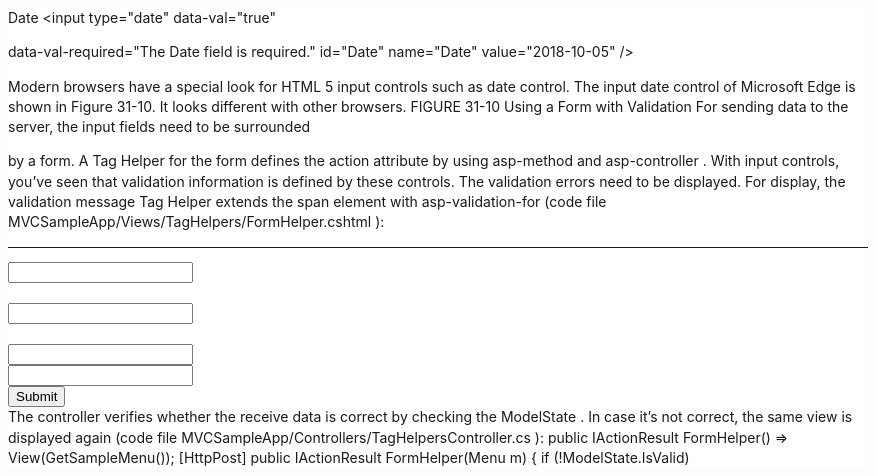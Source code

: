 <label for="Date">Date</label>
<input type="date" data-val="true"


data-val-required="The Date field is required." id="Date"
name="Date"
value="2018-10-05" />
</div>
Modern browsers have a special look for HTML 5 input controls such
as date control. The input date control of Microsoft Edge is shown in
Figure 31-10. It looks different with other browsers.
FIGURE 31-10
Using a Form with Validation
For sending data to the server, the input fields need to be surrounded


by a form. A Tag Helper for the form defines the action attribute by
using asp-method and asp-controller . With input controls, you’ve seen
that validation information is defined by these controls. The validation
errors need to be displayed. For display, the validation message Tag
Helper extends the span element with asp-validation-for (code file
MVCSampleApp/Views/TagHelpers/FormHelper.cshtml ):
<form method="post" asp-method="FormHelper">
<input asp-for="Id" hidden="hidden" />
<hr />
<label asp-for="Text"></label>
<div>
<input asp-for="Text" />
<span asp-validation-for="Text"></span>
</div>
<br />
<label asp-for="Price"></label>
<div>
<input asp-for="Price" />
<span asp-validation-for="Price"></span>
</div>
<br />
<label asp-for="Date"></label>
<div>
<input asp-for="Date" />
<span asp-validation-for="Date"></span>
</div>
<label asp-for="Category"></label>
<div>
<Input asp-for="Category" />
<span asp-validation-for="Category"><span>
</div>
<Input type="submit" value="Submit" />
</form>
The controller verifies whether the receive data is correct by checking
the ModelState . In case it’s not correct, the same view is displayed
again (code file MVCSampleApp/Controllers/TagHelpersController.cs ):
public IActionResult FormHelper() => View(GetSampleMenu());
[HttpPost]
public IActionResult FormHelper(Menu m)
{
if (!ModelState.IsValid)
